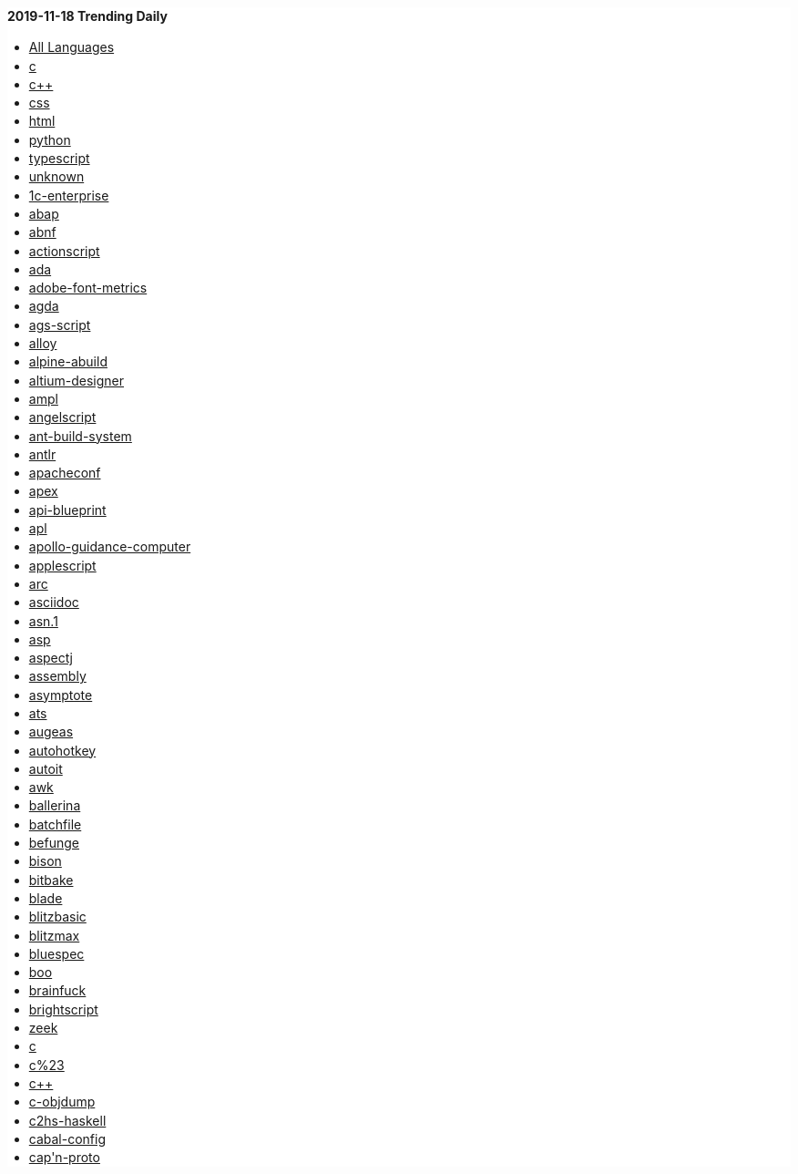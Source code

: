 

**2019-11-18 Trending Daily**

- [All Languages](#all-languages)
- [c](#c)
- [c++](#c)
- [css](#css)
- [html](#html)
- [python](#python)
- [typescript](#typescript)
- [unknown](#unknown)
- [1c-enterprise](#1c-enterprise)
- [abap](#abap)
- [abnf](#abnf)
- [actionscript](#actionscript)
- [ada](#ada)
- [adobe-font-metrics](#adobe-font-metrics)
- [agda](#agda)
- [ags-script](#ags-script)
- [alloy](#alloy)
- [alpine-abuild](#alpine-abuild)
- [altium-designer](#altium-designer)
- [ampl](#ampl)
- [angelscript](#angelscript)
- [ant-build-system](#ant-build-system)
- [antlr](#antlr)
- [apacheconf](#apacheconf)
- [apex](#apex)
- [api-blueprint](#api-blueprint)
- [apl](#apl)
- [apollo-guidance-computer](#apollo-guidance-computer)
- [applescript](#applescript)
- [arc](#arc)
- [asciidoc](#asciidoc)
- [asn.1](#asn1)
- [asp](#asp)
- [aspectj](#aspectj)
- [assembly](#assembly)
- [asymptote](#asymptote)
- [ats](#ats)
- [augeas](#augeas)
- [autohotkey](#autohotkey)
- [autoit](#autoit)
- [awk](#awk)
- [ballerina](#ballerina)
- [batchfile](#batchfile)
- [befunge](#befunge)
- [bison](#bison)
- [bitbake](#bitbake)
- [blade](#blade)
- [blitzbasic](#blitzbasic)
- [blitzmax](#blitzmax)
- [bluespec](#bluespec)
- [boo](#boo)
- [brainfuck](#brainfuck)
- [brightscript](#brightscript)
- [zeek](#zeek)
- [c](#c-1)
- [c%23](#c)
- [c++](#c-1)
- [c-objdump](#c-objdump)
- [c2hs-haskell](#c2hs-haskell)
- [cabal-config](#cabal-config)
- [cap'n-proto](#capn-proto)